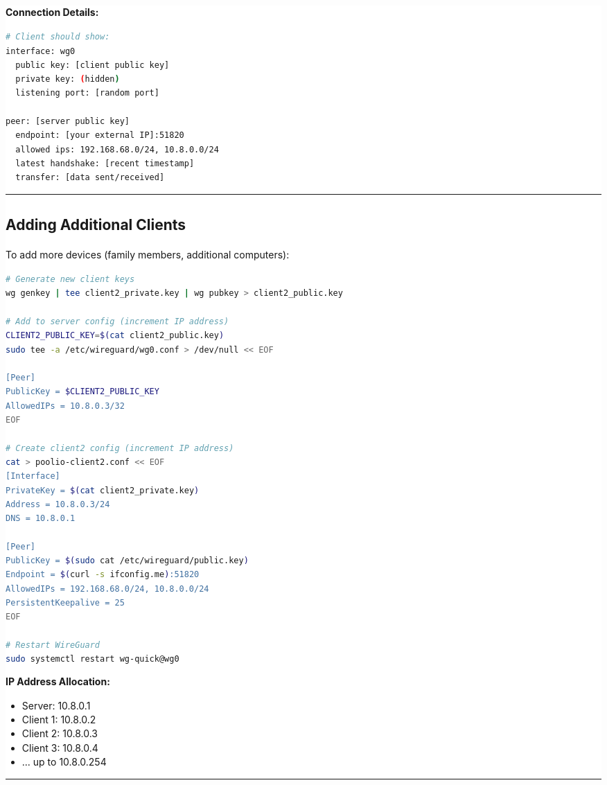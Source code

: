 **Connection Details:**
```bash
# Client should show:
interface: wg0
  public key: [client public key]
  private key: (hidden)
  listening port: [random port]

peer: [server public key]
  endpoint: [your external IP]:51820
  allowed ips: 192.168.68.0/24, 10.8.0.0/24
  latest handshake: [recent timestamp]
  transfer: [data sent/received]
```

---

## Adding Additional Clients

To add more devices (family members, additional computers):

```bash
# Generate new client keys
wg genkey | tee client2_private.key | wg pubkey > client2_public.key

# Add to server config (increment IP address)
CLIENT2_PUBLIC_KEY=$(cat client2_public.key)
sudo tee -a /etc/wireguard/wg0.conf > /dev/null << EOF

[Peer]
PublicKey = $CLIENT2_PUBLIC_KEY
AllowedIPs = 10.8.0.3/32
EOF

# Create client2 config (increment IP address)
cat > poolio-client2.conf << EOF
[Interface]
PrivateKey = $(cat client2_private.key)
Address = 10.8.0.3/24
DNS = 10.8.0.1

[Peer]
PublicKey = $(sudo cat /etc/wireguard/public.key)
Endpoint = $(curl -s ifconfig.me):51820
AllowedIPs = 192.168.68.0/24, 10.8.0.0/24
PersistentKeepalive = 25
EOF

# Restart WireGuard
sudo systemctl restart wg-quick@wg0
```

**IP Address Allocation:**
- Server: 10.8.0.1
- Client 1: 10.8.0.2  
- Client 2: 10.8.0.3
- Client 3: 10.8.0.4
- ... up to 10.8.0.254

---